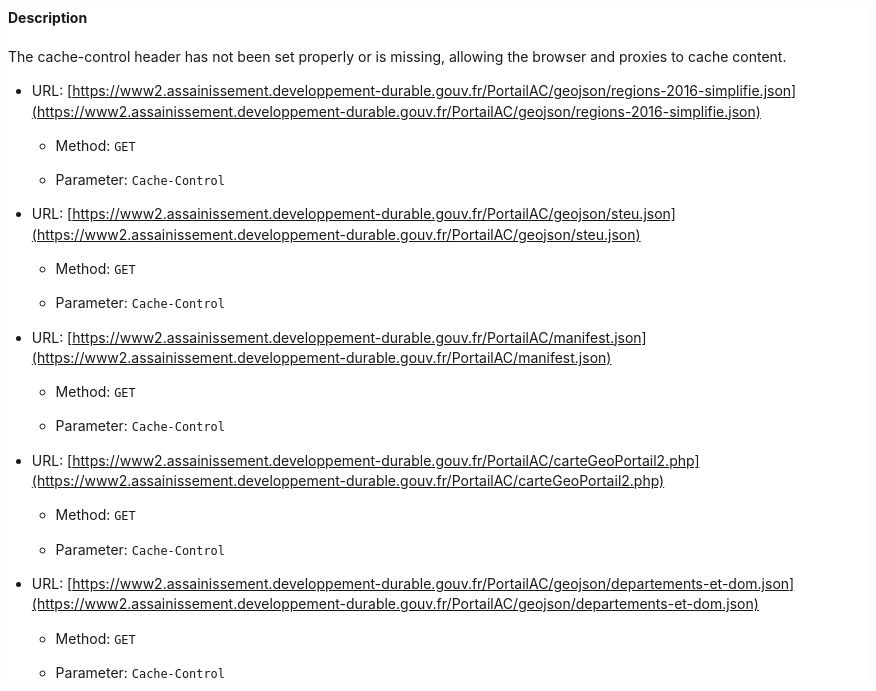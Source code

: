   
  
  
#### Description
<p>The cache-control header has not been set properly or is missing, allowing the browser and proxies to cache content.</p>
  
  
  
* URL: [https://www2.assainissement.developpement-durable.gouv.fr/PortailAC/geojson/regions-2016-simplifie.json](https://www2.assainissement.developpement-durable.gouv.fr/PortailAC/geojson/regions-2016-simplifie.json)
  
  
  * Method: `GET`
  
  
  * Parameter: `Cache-Control`
  
  
  
  
* URL: [https://www2.assainissement.developpement-durable.gouv.fr/PortailAC/geojson/steu.json](https://www2.assainissement.developpement-durable.gouv.fr/PortailAC/geojson/steu.json)
  
  
  * Method: `GET`
  
  
  * Parameter: `Cache-Control`
  
  
  
  
* URL: [https://www2.assainissement.developpement-durable.gouv.fr/PortailAC/manifest.json](https://www2.assainissement.developpement-durable.gouv.fr/PortailAC/manifest.json)
  
  
  * Method: `GET`
  
  
  * Parameter: `Cache-Control`
  
  
  
  
* URL: [https://www2.assainissement.developpement-durable.gouv.fr/PortailAC/carteGeoPortail2.php](https://www2.assainissement.developpement-durable.gouv.fr/PortailAC/carteGeoPortail2.php)
  
  
  * Method: `GET`
  
  
  * Parameter: `Cache-Control`
  
  
  
  
* URL: [https://www2.assainissement.developpement-durable.gouv.fr/PortailAC/geojson/departements-et-dom.json](https://www2.assainissement.developpement-durable.gouv.fr/PortailAC/geojson/departements-et-dom.json)
  
  
  * Method: `GET`
  
  
  * Parameter: `Cache-Control`
  
  
  
  